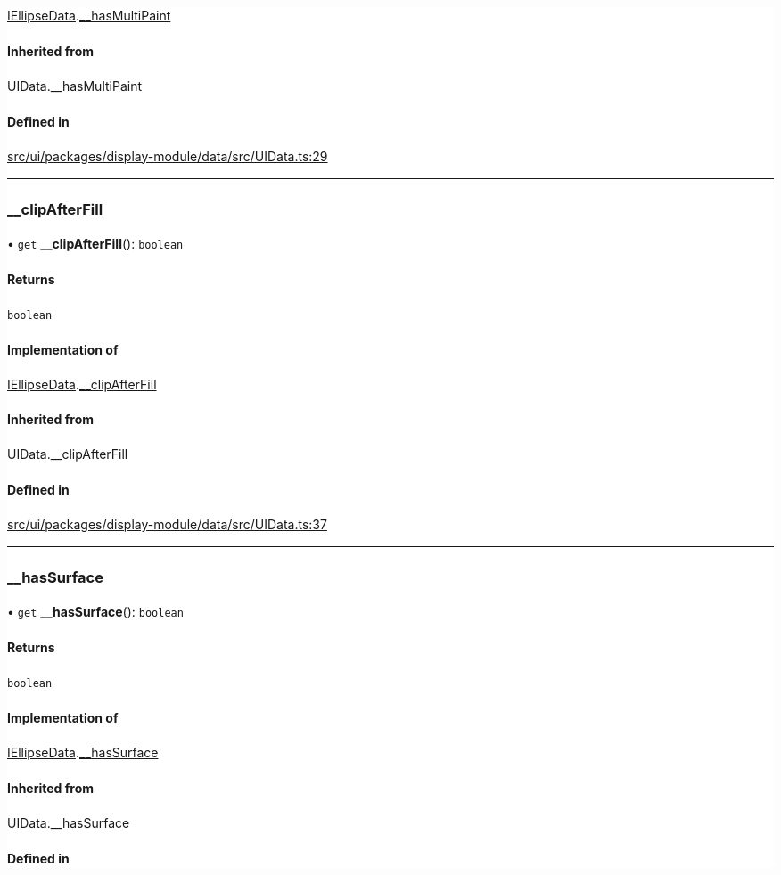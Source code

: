 [IEllipseData](../interfaces/IEllipseData.md).[__hasMultiPaint](../interfaces/IEllipseData.md#__hasmultipaint)

#### Inherited from

UIData.\_\_hasMultiPaint

#### Defined in

[src/ui/packages/display-module/data/src/UIData.ts:29](https://github.com/leaferjs/leafer-ui/blob/a20ecb9bdfba27311c7c73d6d251875f5dedca2b/packages/display-module/data/src/UIData.ts#L29)

___

### \_\_clipAfterFill

• `get` **__clipAfterFill**(): `boolean`

#### Returns

`boolean`

#### Implementation of

[IEllipseData](../interfaces/IEllipseData.md).[__clipAfterFill](../interfaces/IEllipseData.md#__clipafterfill)

#### Inherited from

UIData.\_\_clipAfterFill

#### Defined in

[src/ui/packages/display-module/data/src/UIData.ts:37](https://github.com/leaferjs/leafer-ui/blob/a20ecb9bdfba27311c7c73d6d251875f5dedca2b/packages/display-module/data/src/UIData.ts#L37)

___

### \_\_hasSurface

• `get` **__hasSurface**(): `boolean`

#### Returns

`boolean`

#### Implementation of

[IEllipseData](../interfaces/IEllipseData.md).[__hasSurface](../interfaces/IEllipseData.md#__hassurface)

#### Inherited from

UIData.\_\_hasSurface

#### Defined in
